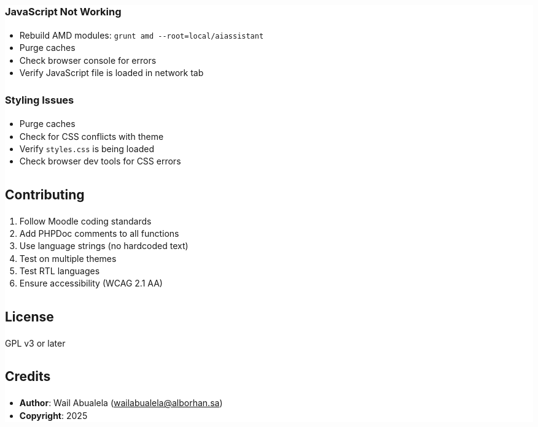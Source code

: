 ### JavaScript Not Working
- Rebuild AMD modules: `grunt amd --root=local/aiassistant`
- Purge caches
- Check browser console for errors
- Verify JavaScript file is loaded in network tab

### Styling Issues
- Purge caches
- Check for CSS conflicts with theme
- Verify `styles.css` is being loaded
- Check browser dev tools for CSS errors

## Contributing

1. Follow Moodle coding standards
2. Add PHPDoc comments to all functions
3. Use language strings (no hardcoded text)
4. Test on multiple themes
5. Test RTL languages
6. Ensure accessibility (WCAG 2.1 AA)

## License

GPL v3 or later

## Credits

- **Author**: Wail Abualela (wailabualela@alborhan.sa)
- **Copyright**: 2025

